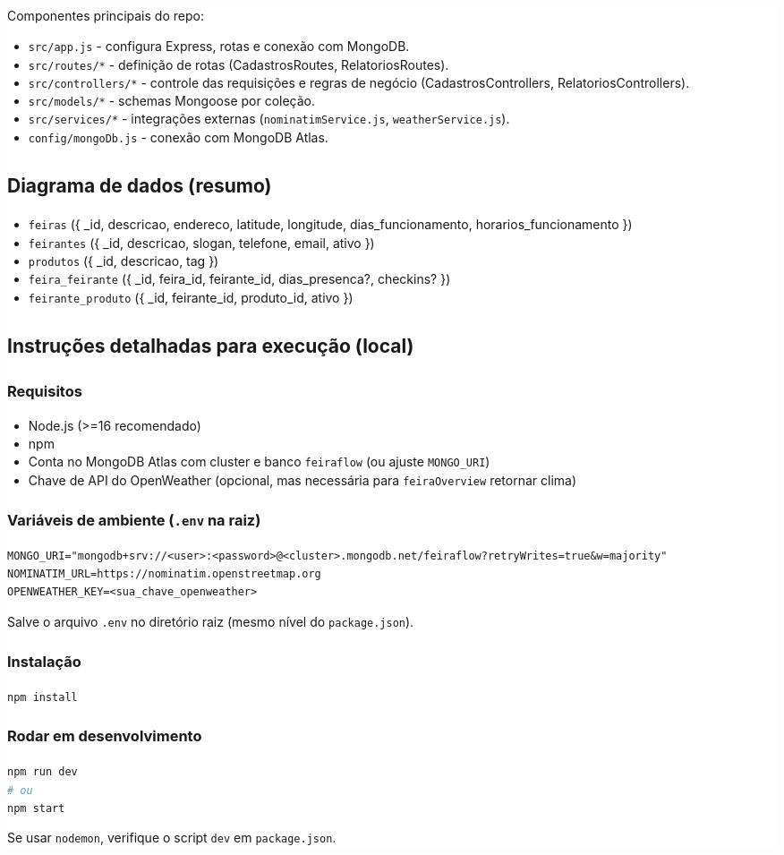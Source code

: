 Componentes principais do repo:

* `src/app.js` - configura Express, rotas e conexão com MongoDB.
* `src/routes/*` - definição de rotas (CadastrosRoutes, RelatoriosRoutes).
* `src/controllers/*` - controle das requisições e regras de negócio (CadastrosControllers, RelatoriosControllers).
* `src/models/*` - schemas Mongoose por coleção.
* `src/services/*` - integrações externas (`nominatimService.js`, `weatherService.js`).
* `config/mongoDb.js` - conexão com MongoDB Atlas.

## Diagrama de dados (resumo)

* `feiras` ({ \_id, descricao, endereco, latitude, longitude, dias\_funcionamento, horarios\_funcionamento })
* `feirantes` ({ \_id, descricao, slogan, telefone, email, ativo })
* `produtos` ({ \_id, descricao, tag })
* `feira_feirante` ({ \_id, feira\_id, feirante\_id, dias\_presenca?, checkins? })
* `feirante_produto` ({ \_id, feirante\_id, produto\_id, ativo })

## Instruções detalhadas para execução (local)

### Requisitos

* Node.js (>=16 recomendado)
* npm
* Conta no MongoDB Atlas com cluster e banco `feiraflow` (ou ajuste `MONGO_URI`)
* Chave de API do OpenWeather (opcional, mas necessária para `feiraOverview` retornar clima)

### Variáveis de ambiente (`.env` na raiz)

```
MONGO_URI="mongodb+srv://<user>:<password>@<cluster>.mongodb.net/feiraflow?retryWrites=true&w=majority"
NOMINATIM_URL=https://nominatim.openstreetmap.org
OPENWEATHER_KEY=<sua_chave_openweather>
```

Salve o arquivo `.env` no diretório raiz (mesmo nível do `package.json`).

### Instalação

```bash
npm install
```

### Rodar em desenvolvimento

```bash
npm run dev
# ou
npm start
```

Se usar `nodemon`, verifique o script `dev` em `package.json`.
